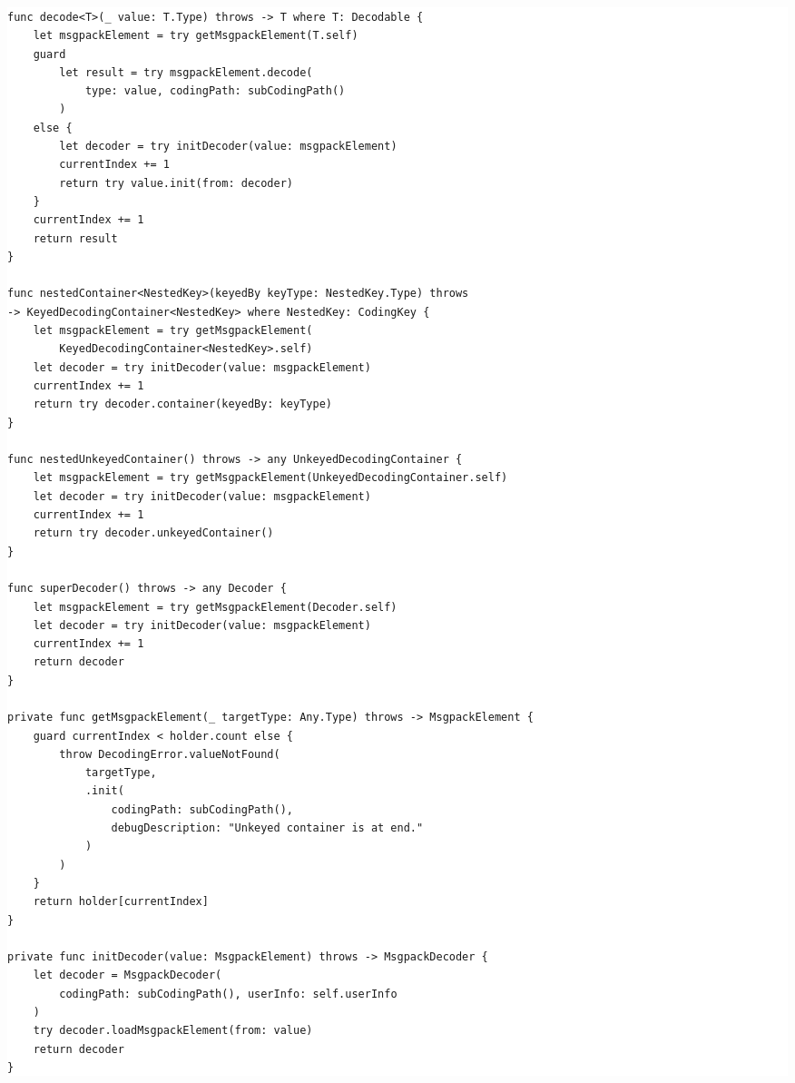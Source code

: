     func decode<T>(_ value: T.Type) throws -> T where T: Decodable {
        let msgpackElement = try getMsgpackElement(T.self)
        guard
            let result = try msgpackElement.decode(
                type: value, codingPath: subCodingPath()
            )
        else {
            let decoder = try initDecoder(value: msgpackElement)
            currentIndex += 1
            return try value.init(from: decoder)
        }
        currentIndex += 1
        return result
    }

    func nestedContainer<NestedKey>(keyedBy keyType: NestedKey.Type) throws
    -> KeyedDecodingContainer<NestedKey> where NestedKey: CodingKey {
        let msgpackElement = try getMsgpackElement(
            KeyedDecodingContainer<NestedKey>.self)
        let decoder = try initDecoder(value: msgpackElement)
        currentIndex += 1
        return try decoder.container(keyedBy: keyType)
    }

    func nestedUnkeyedContainer() throws -> any UnkeyedDecodingContainer {
        let msgpackElement = try getMsgpackElement(UnkeyedDecodingContainer.self)
        let decoder = try initDecoder(value: msgpackElement)
        currentIndex += 1
        return try decoder.unkeyedContainer()
    }

    func superDecoder() throws -> any Decoder {
        let msgpackElement = try getMsgpackElement(Decoder.self)
        let decoder = try initDecoder(value: msgpackElement)
        currentIndex += 1
        return decoder
    }

    private func getMsgpackElement(_ targetType: Any.Type) throws -> MsgpackElement {
        guard currentIndex < holder.count else {
            throw DecodingError.valueNotFound(
                targetType,
                .init(
                    codingPath: subCodingPath(),
                    debugDescription: "Unkeyed container is at end."
                )
            )
        }
        return holder[currentIndex]
    }

    private func initDecoder(value: MsgpackElement) throws -> MsgpackDecoder {
        let decoder = MsgpackDecoder(
            codingPath: subCodingPath(), userInfo: self.userInfo
        )
        try decoder.loadMsgpackElement(from: value)
        return decoder
    }
